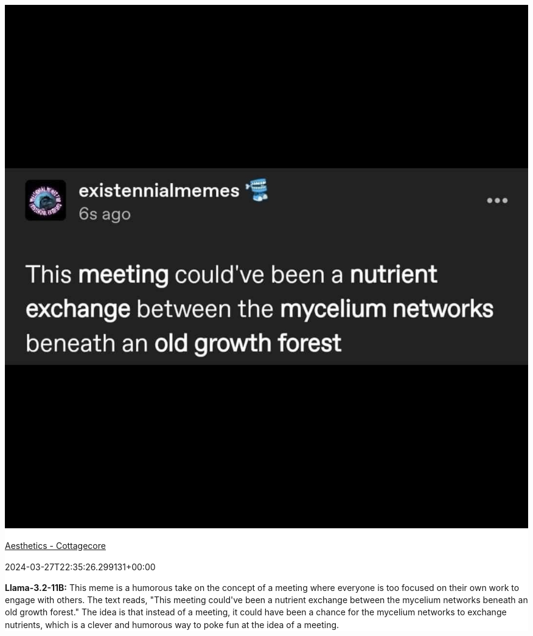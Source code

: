 <div markdown="0"><div class="card mb-4" data-category="Aesthetics - Cottagecore" data-pubdate="2024-03-27T22:35:26.299131+00:00">  <a href="memes/Aesthetics - Cottagecore/432889004_7487056138043495_1016465166872950865_n.jpg.html"><img class="card-img-top" loading="lazy" src="memes/Aesthetics - Cottagecore/432889004_7487056138043495_1016465166872950865_n.jpg" alt="This meme is a humorous take on the concept of a meeting where everyone is too focused on their own work to engage with others. The text reads, &quot;This meeting could&#x27;ve been a nutrient exchange between the mycelium networks beneath an old growth forest.&quot; The idea is that instead of a meeting, it could have been a chance for the mycelium networks to exchange nutrients, which is a clever and humorous way to poke fun at the idea of a meeting." /></a>  <div class="card-body"><p><a href="memes/Aesthetics - Cottagecore/index.html">Aesthetics - Cottagecore</a></p>
    <p class="card-text text-muted small firstseen">2024-03-27T22:35:26.299131+00:00</p>    <p class="card-text text-muted small llama-output"><b>Llama-3.2-11B:</b> This meme is a humorous take on the concept of a meeting where everyone is too focused on their own work to engage with others. The text reads, &quot;This meeting could&#x27;ve been a nutrient exchange between the mycelium networks beneath an old growth forest.&quot; The idea is that instead of a meeting, it could have been a chance for the mycelium networks to exchange nutrients, which is a clever and humorous way to poke fun at the idea of a meeting.</p>  </div></div>
